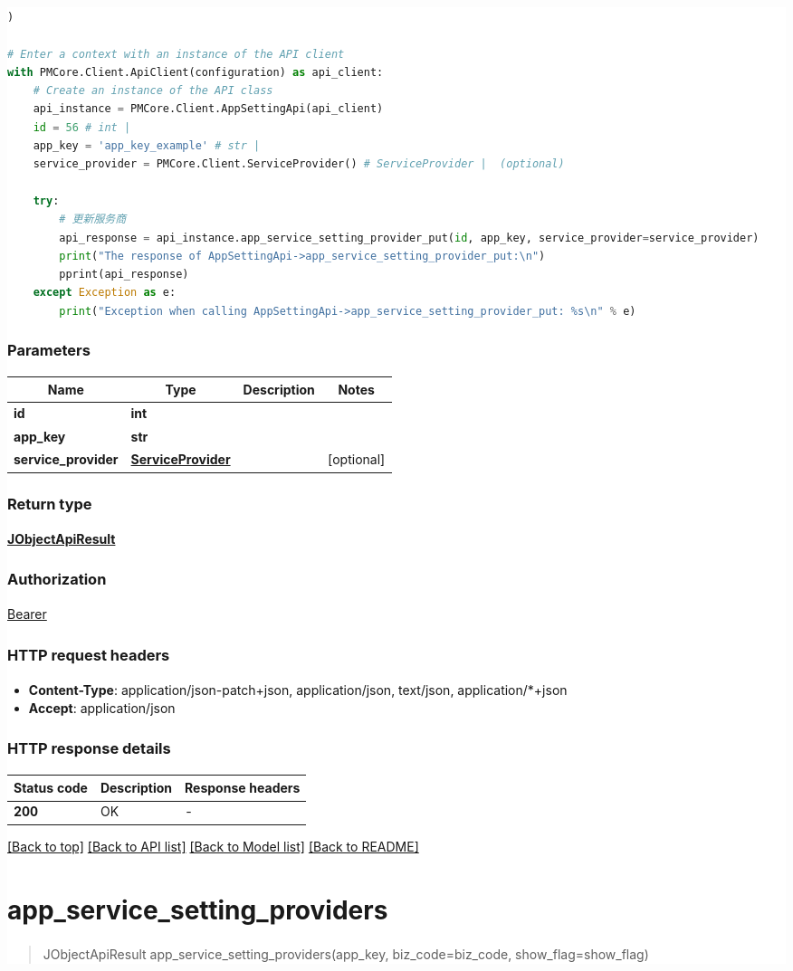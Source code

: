 ```python
)

# Enter a context with an instance of the API client
with PMCore.Client.ApiClient(configuration) as api_client:
    # Create an instance of the API class
    api_instance = PMCore.Client.AppSettingApi(api_client)
    id = 56 # int | 
    app_key = 'app_key_example' # str | 
    service_provider = PMCore.Client.ServiceProvider() # ServiceProvider |  (optional)

    try:
        # 更新服务商
        api_response = api_instance.app_service_setting_provider_put(id, app_key, service_provider=service_provider)
        print("The response of AppSettingApi->app_service_setting_provider_put:\n")
        pprint(api_response)
    except Exception as e:
        print("Exception when calling AppSettingApi->app_service_setting_provider_put: %s\n" % e)
```



### Parameters


Name | Type | Description  | Notes
------------- | ------------- | ------------- | -------------
 **id** | **int**|  | 
 **app_key** | **str**|  | 
 **service_provider** | [**ServiceProvider**](ServiceProvider.md)|  | [optional] 

### Return type

[**JObjectApiResult**](JObjectApiResult.md)

### Authorization

[Bearer](../README.md#Bearer)

### HTTP request headers

 - **Content-Type**: application/json-patch+json, application/json, text/json, application/*+json
 - **Accept**: application/json

### HTTP response details

| Status code | Description | Response headers |
|-------------|-------------|------------------|
**200** | OK |  -  |

[[Back to top]](#) [[Back to API list]](../README.md#documentation-for-api-endpoints) [[Back to Model list]](../README.md#documentation-for-models) [[Back to README]](../README.md)

# **app_service_setting_providers**
> JObjectApiResult app_service_setting_providers(app_key, biz_code=biz_code, show_flag=show_flag)
